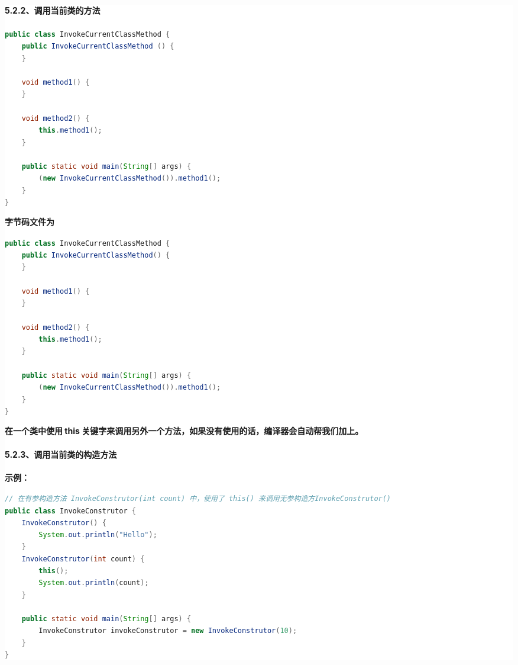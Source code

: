 #### 5.2.2、调用当前类的方法

```java
public class InvokeCurrentClassMethod {
    public InvokeCurrentClassMethod () {
    }

    void method1() {
    }

    void method2() {
        this.method1();
    }

    public static void main(String[] args) {
        (new InvokeCurrentClassMethod()).method1();
    }
}
```

**字节码文件为**

```java
public class InvokeCurrentClassMethod {
    public InvokeCurrentClassMethod() {
    }

    void method1() {
    }

    void method2() {
        this.method1();
    }

    public static void main(String[] args) {
        (new InvokeCurrentClassMethod()).method1();
    }
}
```

**在一个类中使用 this 关键字来调用另外一个方法，如果没有使用的话，编译器会自动帮我们加上。**

#### 5.2.3、调用当前类的构造方法

**示例：**

```java
// 在有参构造方法 InvokeConstrutor(int count) 中，使用了 this() 来调用无参构造方InvokeConstrutor()
public class InvokeConstrutor {
    InvokeConstrutor() {
        System.out.println("Hello");
    }
    InvokeConstrutor(int count) {
        this();
        System.out.println(count);
    }

    public static void main(String[] args) {
        InvokeConstrutor invokeConstrutor = new InvokeConstrutor(10);
    }
}
```
